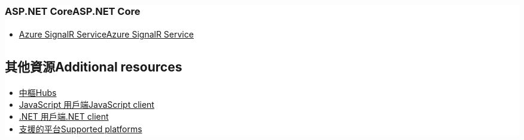 ### <a name="aspnet-core"></a><span data-ttu-id="37012-196">ASP.NET Core</span><span class="sxs-lookup"><span data-stu-id="37012-196">ASP.NET Core</span></span>

* [<span data-ttu-id="37012-197">Azure SignalR Service</span><span class="sxs-lookup"><span data-stu-id="37012-197">Azure SignalR Service</span></span>](/azure/azure-signalr/)

## <a name="additional-resources"></a><span data-ttu-id="37012-198">其他資源</span><span class="sxs-lookup"><span data-stu-id="37012-198">Additional resources</span></span>

* [<span data-ttu-id="37012-199">中樞</span><span class="sxs-lookup"><span data-stu-id="37012-199">Hubs</span></span>](xref:signalr/hubs)
* [<span data-ttu-id="37012-200">JavaScript 用戶端</span><span class="sxs-lookup"><span data-stu-id="37012-200">JavaScript client</span></span>](xref:signalr/javascript-client)
* [<span data-ttu-id="37012-201">.NET 用戶端</span><span class="sxs-lookup"><span data-stu-id="37012-201">.NET client</span></span>](xref:signalr/dotnet-client)
* [<span data-ttu-id="37012-202">支援的平台</span><span class="sxs-lookup"><span data-stu-id="37012-202">Supported platforms</span></span>](xref:signalr/supported-platforms)
